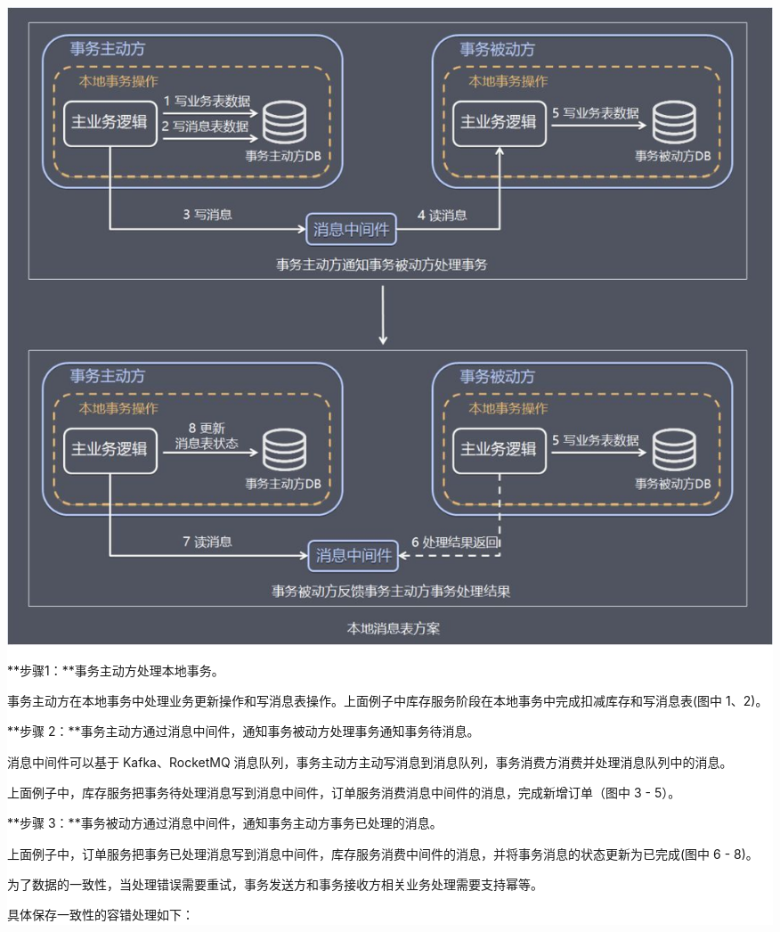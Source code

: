 ![img](assets/ae207d89c3504d07bc4ba9e178e39334.aa41494d.jpeg)

**步骤1：**事务主动方处理本地事务。

事务主动方在本地事务中处理业务更新操作和写消息表操作。上面例子中库存服务阶段在本地事务中完成扣减库存和写消息表(图中 1、2)。

**步骤 2：**事务主动方通过消息中间件，通知事务被动方处理事务通知事务待消息。

消息中间件可以基于 Kafka、RocketMQ 消息队列，事务主动方主动写消息到消息队列，事务消费方消费并处理消息队列中的消息。

上面例子中，库存服务把事务待处理消息写到消息中间件，订单服务消费消息中间件的消息，完成新增订单（图中 3 - 5）。

**步骤 3：**事务被动方通过消息中间件，通知事务主动方事务已处理的消息。

上面例子中，订单服务把事务已处理消息写到消息中间件，库存服务消费中间件的消息，并将事务消息的状态更新为已完成(图中 6 - 8)。

为了数据的一致性，当处理错误需要重试，事务发送方和事务接收方相关业务处理需要支持幂等。

具体保存一致性的容错处理如下：
